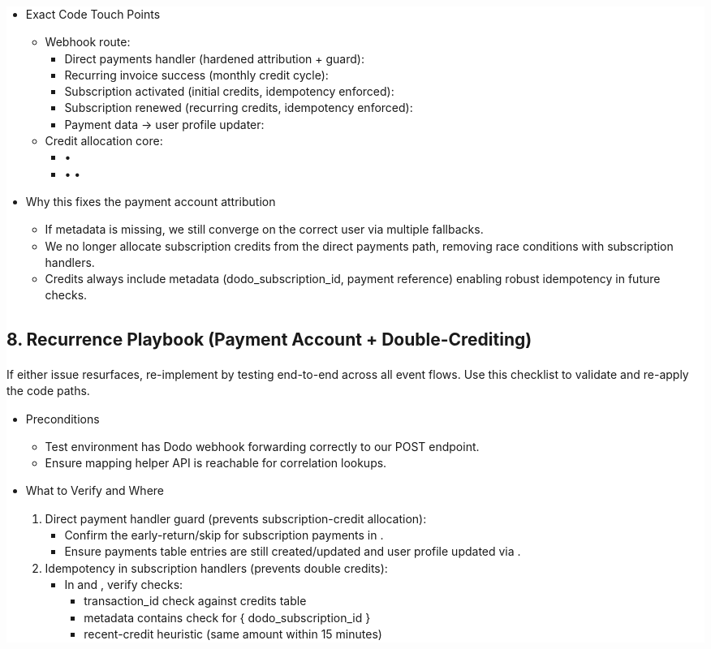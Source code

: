 - Exact Code Touch Points
  - Webhook route: <mcfile name="route.ts" path="/Users/dheer/Documents/sharpcode/sharpii-ai/src/app/api/payments/webhook/route.ts"></mcfile>
    - Direct payments handler (hardened attribution + guard): <mcsymbol name="handleDirectPaymentSuccess" filename="route.ts" path="/Users/dheer/Documents/sharpcode/sharpii-ai/src/app/api/payments/webhook/route.ts" startline="166" type="function"></mcsymbol>
    - Recurring invoice success (monthly credit cycle): <mcsymbol name="handlePaymentSucceeded" filename="route.ts" path="/Users/dheer/Documents/sharpcode/sharpii-ai/src/app/api/payments/webhook/route.ts" startline="591" type="function"></mcsymbol>
    - Subscription activated (initial credits, idempotency enforced): <mcsymbol name="handleSubscriptionActive" filename="route.ts" path="/Users/dheer/Documents/sharpcode/sharpii-ai/src/app/api/payments/webhook/route.ts" startline="1030" type="function"></mcsymbol>
    - Subscription renewed (recurring credits, idempotency enforced): <mcsymbol name="handleSubscriptionRenewed" filename="route.ts" path="/Users/dheer/Documents/sharpcode/sharpii-ai/src/app/api/payments/webhook/route.ts" startline="1251" type="function"></mcsymbol>
    - Payment data -> user profile updater: <mcsymbol name="updateUserProfileFromPayment" filename="route.ts" path="/Users/dheer/Documents/sharpcode/sharpii-ai/src/app/api/payments/webhook/route.ts" startline="969" type="function"></mcsymbol>
  - Credit allocation core:
    - <mcsymbol name="CreditsService" filename="credits-service.ts" path="/Users/dheer/Documents/sharpcode/sharpii-ai/src/lib/credits-service.ts" startline="23" type="class"></mcsymbol> • <mcsymbol name="allocateSubscriptionCredits" filename="credits-service.ts" path="/Users/dheer/Documents/sharpcode/sharpii-ai/src/lib/credits-service.ts" startline="75" type="function"></mcsymbol>
    - <mcsymbol name="CreditManager" filename="credits.ts" path="/Users/dheer/Documents/sharpcode/sharpii-ai/src/lib/credits.ts" startline="5" type="class"></mcsymbol> • <mcsymbol name="grantCredits" filename="credits.ts" path="/Users/dheer/Documents/sharpcode/sharpii-ai/src/lib/credits.ts" startline="36" type="function"></mcsymbol> • <mcsymbol name="grantMonthlyCredits" filename="credits.ts" path="/Users/dheer/Documents/sharpcode/sharpii-ai/src/lib/credits.ts" startline="262" type="function"></mcsymbol>

- Why this fixes the payment account attribution
  - If metadata is missing, we still converge on the correct user via multiple fallbacks.
  - We no longer allocate subscription credits from the direct payments path, removing race conditions with subscription handlers.
  - Credits always include metadata (dodo_subscription_id, payment reference) enabling robust idempotency in future checks.


## 8. Recurrence Playbook (Payment Account + Double-Crediting)

If either issue resurfaces, re-implement by testing end-to-end across all event flows. Use this checklist to validate and re-apply the code paths.

- Preconditions
  - Test environment has Dodo webhook forwarding correctly to our POST endpoint.
  - Ensure mapping helper API is reachable for correlation lookups.

- What to Verify and Where
  1) Direct payment handler guard (prevents subscription-credit allocation):
     - Confirm the early-return/skip for subscription payments in <mcsymbol name="handleDirectPaymentSuccess" filename="route.ts" path="/Users/dheer/Documents/sharpcode/sharpii-ai/src/app/api/payments/webhook/route.ts" startline="166" type="function"></mcsymbol>.
     - Ensure payments table entries are still created/updated and user profile updated via <mcsymbol name="updateUserProfileFromPayment" filename="route.ts" path="/Users/dheer/Documents/sharpcode/sharpii-ai/src/app/api/payments/webhook/route.ts" startline="969" type="function"></mcsymbol>.
  2) Idempotency in subscription handlers (prevents double credits):
     - In <mcsymbol name="handleSubscriptionActive" filename="route.ts" path="/Users/dheer/Documents/sharpcode/sharpii-ai/src/app/api/payments/webhook/route.ts" startline="1030" type="function"></mcsymbol> and <mcsymbol name="handleSubscriptionRenewed" filename="route.ts" path="/Users/dheer/Documents/sharpcode/sharpii-ai/src/app/api/payments/webhook/route.ts" startline="1251" type="function"></mcsymbol>, verify checks:
       - transaction_id check against credits table
       - metadata contains check for { dodo_subscription_id }
       - recent-credit heuristic (same amount within 15 minutes)